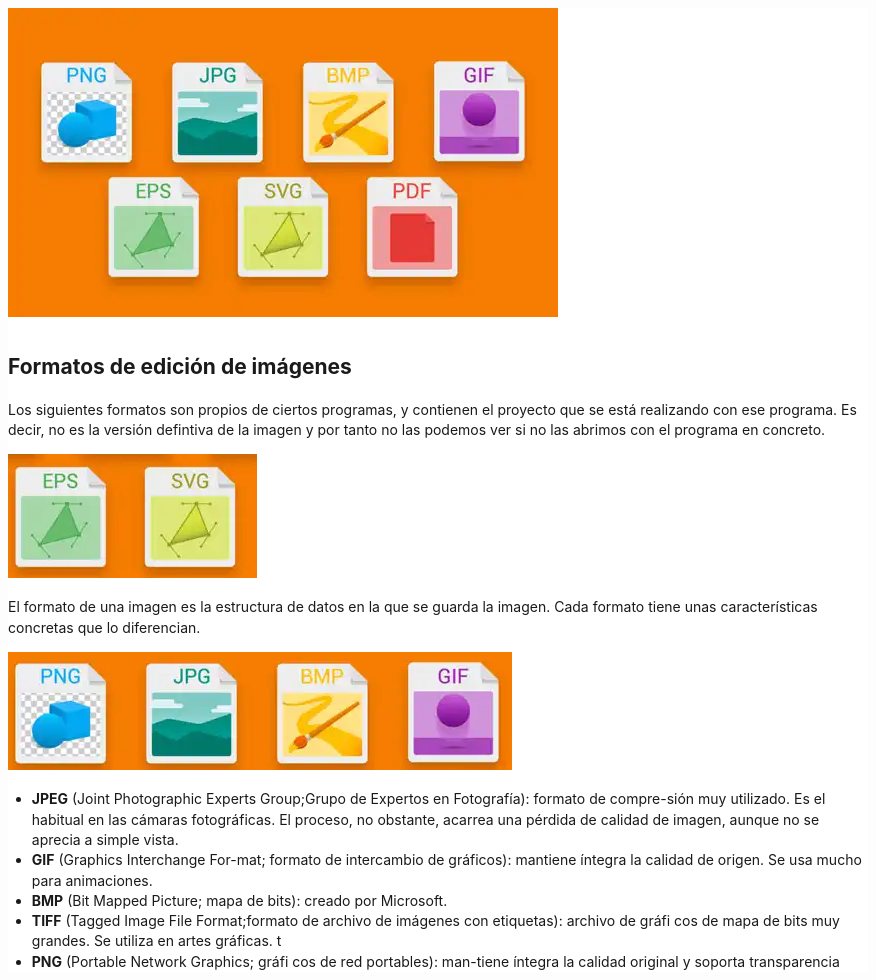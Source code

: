 ![](2023-01-13-10-27-18.png)

## Formatos de edición de imágenes

Los siguientes formatos son propios de ciertos programas, y contienen el proyecto que se está realizando con ese programa. Es decir, no es la versión defintiva de la imagen y por tanto no las podemos ver si no las abrimos con el programa en concreto.

![](2023-01-13-10-28-14.png)

El formato de una imagen es la estructura de datos en la que se guarda la imagen. Cada formato tiene unas características concretas que lo diferencian.

![](2023-01-13-10-27-41.png)

- **JPEG** (Joint Photographic Experts Group;Grupo de Expertos en Fotografía): formato de compre-sión muy utilizado. Es el habitual en las cámaras fotográficas. El proceso, no obstante, acarrea una pérdida de calidad de imagen, aunque no se aprecia a simple vista.
- **GIF** (Graphics Interchange For-mat; formato de intercambio de gráficos): mantiene íntegra la calidad de origen. Se usa mucho para animaciones.
- **BMP** (Bit Mapped Picture; mapa de bits): creado por Microsoft.
- **TIFF** (Tagged Image File Format;formato de archivo de imágenes con etiquetas): archivo de gráfi cos de mapa de bits muy grandes. Se utiliza en artes gráficas. t
- **PNG** (Portable Network Graphics; gráfi cos de red portables): man-tiene íntegra la calidad original y soporta transparencia
